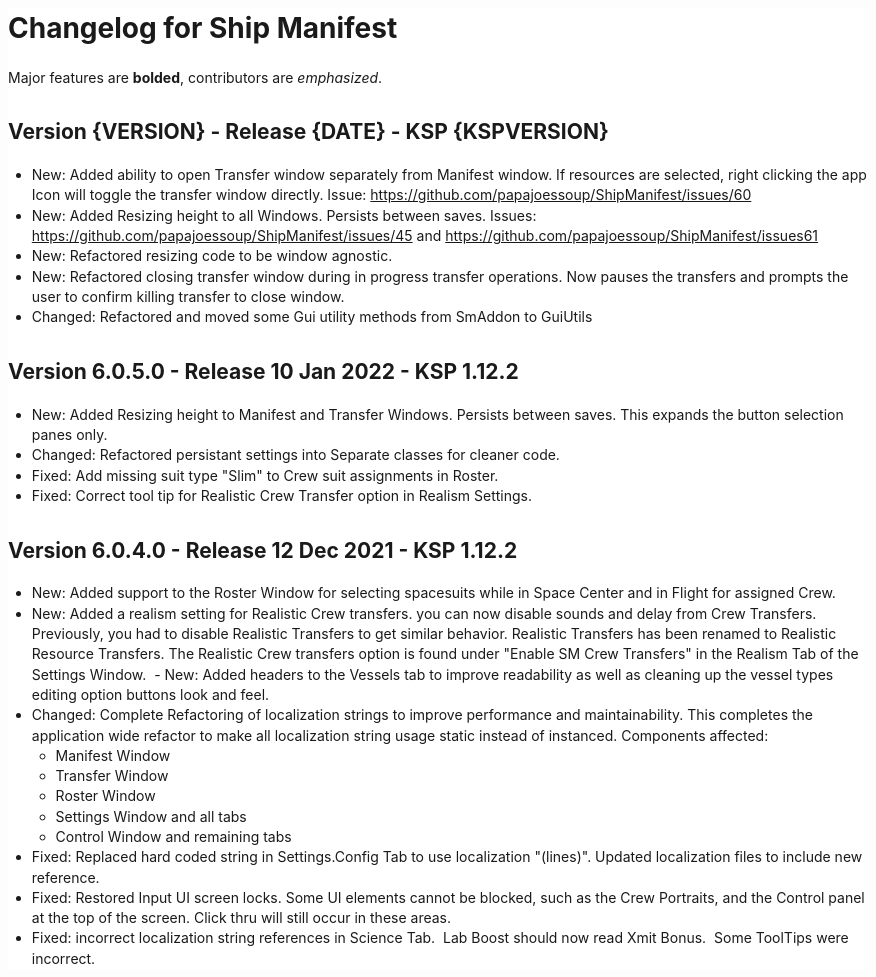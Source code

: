 Changelog for Ship Manifest
===========================================================

Major features are **bolded**, contributors are *emphasized*.

Version {VERSION} - Release {DATE} - KSP {KSPVERSION}
--------------------------------------------------
 - New: Added ability to open Transfer window separately from Manifest window.  If resources are selected, right clicking the app Icon will toggle the transfer window directly.
        Issue:  https://github.com/papajoessoup/ShipManifest/issues/60
 - New: Added Resizing height to all Windows. Persists between saves.
        Issues: https://github.com/papajoessoup/ShipManifest/issues/45 and
                https://github.com/papajoessoup/ShipManifest/issues61
 - New: Refactored resizing code to be window agnostic.
 - New: Refactored closing transfer window during in progress transfer operations.  Now pauses the transfers and prompts the user to confirm killing transfer to close window.
 - Changed: Refactored and moved some Gui utility methods from SmAddon to GuiUtils


Version 6.0.5.0 - Release 10 Jan 2022 - KSP 1.12.2
--------------------------------------------------
 - New: Added Resizing height to Manifest and Transfer Windows. Persists between saves.  This expands the button selection panes only.
 - Changed:  Refactored persistant settings into Separate classes for cleaner code.
 - Fixed: Add missing suit type "Slim" to Crew suit assignments in Roster.
 - Fixed: Correct tool tip for Realistic Crew Transfer option in Realism Settings.


Version 6.0.4.0 - Release 12 Dec 2021 - KSP 1.12.2
--------------------------------------------------
 - New: Added support to the Roster Window for selecting spacesuits while in Space Center and in Flight for assigned Crew.
 - New: Added  a realism setting for Realistic Crew transfers. you can now disable sounds and delay from Crew Transfers. 
   Previously, you had to disable Realistic Transfers to get similar behavior. Realistic Transfers has been renamed to Realistic Resource Transfers.
   The Realistic Crew transfers option is found under "Enable SM Crew Transfers" in the Realism Tab of the Settings Window.
 - New: Added headers to the Vessels tab to improve readability as well as cleaning up the vessel types editing option buttons look and feel.
 - Changed:  Complete Refactoring of localization strings to improve performance and maintainability.
   This completes the application wide refactor to make all localization string usage static
   instead of instanced.
   Components affected:
   - Manifest Window
   - Transfer Window
   - Roster Window
   - Settings Window and all tabs
   - Control Window and remaining tabs
 - Fixed: Replaced hard coded string in Settings.Config Tab to use localization "(lines)".
   Updated localization files to include new reference.
 - Fixed: Restored Input UI screen locks.  Some UI elements cannot be blocked, such as the Crew Portraits, and the Control panel at the top of the screen.
   Click thru will still occur in these areas.
 - Fixed: incorrect localization string references in Science Tab.  Lab Boost should now read Xmit Bonus.  Some ToolTips were incorrect.
